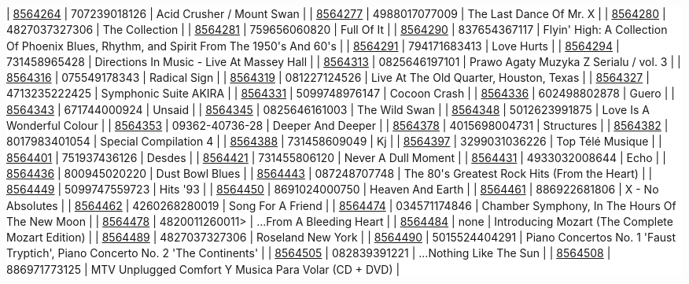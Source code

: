 | [8564264](https://www.discogs.com/release/8564264) | 707239018126 | Acid Crusher / Mount Swan |
| [8564277](https://www.discogs.com/release/8564277) | 4988017077009 | The Last Dance Of Mr. X |
| [8564280](https://www.discogs.com/release/8564280) | 4827037327306 | The Collection |
| [8564281](https://www.discogs.com/release/8564281) | 759656060820 | Full Of It |
| [8564290](https://www.discogs.com/release/8564290) | 837654367117 | Flyin' High: A Collection Of Phoenix Blues, Rhythm, and Spirit From The 1950's And 60's |
| [8564291](https://www.discogs.com/release/8564291) | 794171683413 | Love Hurts |
| [8564294](https://www.discogs.com/release/8564294) | 731458965428 | Directions In Music - Live At Massey Hall |
| [8564313](https://www.discogs.com/release/8564313) | 0825646197101 | Prawo Agaty Muzyka Z Serialu / vol. 3 |
| [8564316](https://www.discogs.com/release/8564316) | 075549178343 | Radical Sign |
| [8564319](https://www.discogs.com/release/8564319) | 081227124526 | Live At The Old Quarter, Houston, Texas |
| [8564327](https://www.discogs.com/release/8564327) | 4713235222425 | Symphonic Suite AKIRA |
| [8564331](https://www.discogs.com/release/8564331) | 5099748976147 | Cocoon Crash |
| [8564336](https://www.discogs.com/release/8564336) | 602498802878 | Guero |
| [8564343](https://www.discogs.com/release/8564343) | 671744000924 | Unsaid |
| [8564345](https://www.discogs.com/release/8564345) | 0825646161003 | The Wild Swan |
| [8564348](https://www.discogs.com/release/8564348) | 5012623991875 | Love Is A Wonderful Colour |
| [8564353](https://www.discogs.com/release/8564353) | 09362-40736-28 | Deeper And Deeper |
| [8564378](https://www.discogs.com/release/8564378) | 4015698004731 | Structures |
| [8564382](https://www.discogs.com/release/8564382) | 8017983401054 | Special Compilation 4 |
| [8564388](https://www.discogs.com/release/8564388) | 731458609049 | Kj |
| [8564397](https://www.discogs.com/release/8564397) | 3299031036226 | Top Télé Musique |
| [8564401](https://www.discogs.com/release/8564401) | 751937436126 | Desdes |
| [8564421](https://www.discogs.com/release/8564421) | 731455806120 | Never A Dull Moment |
| [8564431](https://www.discogs.com/release/8564431) | 4933032008644 | Echo |
| [8564436](https://www.discogs.com/release/8564436) | 800945020220 | Dust Bowl Blues |
| [8564443](https://www.discogs.com/release/8564443) | 087248707748 | The 80's Greatest Rock Hits (From the Heart) |
| [8564449](https://www.discogs.com/release/8564449) | 5099747559723 | Hits '93 |
| [8564450](https://www.discogs.com/release/8564450) | 8691024000750 | Heaven And Earth |
| [8564461](https://www.discogs.com/release/8564461) | 886922681806 | X - No Absolutes |
| [8564462](https://www.discogs.com/release/8564462) | 4260268280019 | Song For A Friend |
| [8564474](https://www.discogs.com/release/8564474) | 034571174846 | Chamber Symphony, In The Hours Of The New Moon |
| [8564478](https://www.discogs.com/release/8564478) | 4820011260011> | ...From A Bleeding Heart |
| [8564484](https://www.discogs.com/release/8564484) | none | Introducing Mozart (The Complete Mozart Edition) |
| [8564489](https://www.discogs.com/release/8564489) | 4827037327306 | Roseland New York |
| [8564490](https://www.discogs.com/release/8564490) | 5015524404291 | Piano Concertos No. 1 'Faust Tryptich', Piano Concerto No. 2 'The Continents' |
| [8564505](https://www.discogs.com/release/8564505) | 082839391221 | ...Nothing Like The Sun |
| [8564508](https://www.discogs.com/release/8564508) | 886971773125 | MTV Unplugged Comfort Y Musica Para Volar (CD + DVD) |